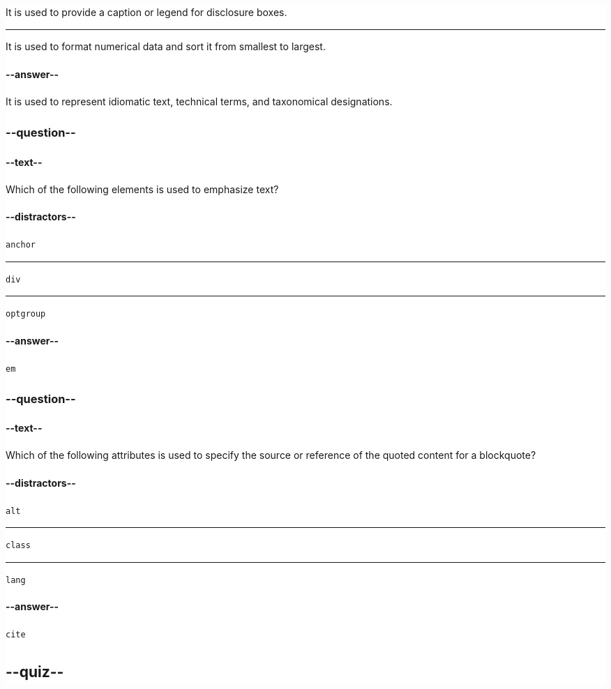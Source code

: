 It is used to provide a caption or legend for disclosure boxes.

---

It is used to format numerical data and sort it from smallest to largest.

#### --answer--

It is used to represent idiomatic text, technical terms, and taxonomical designations.

### --question--

#### --text--

Which of the following elements is used to emphasize text?

#### --distractors--

`anchor`

---

`div`

---

`optgroup`

#### --answer--

`em`

### --question--

#### --text--

Which of the following attributes is used to specify the source or reference of the quoted content for a blockquote?

#### --distractors--

`alt`

---

`class`

---

`lang`

#### --answer--

`cite`

## --quiz--
